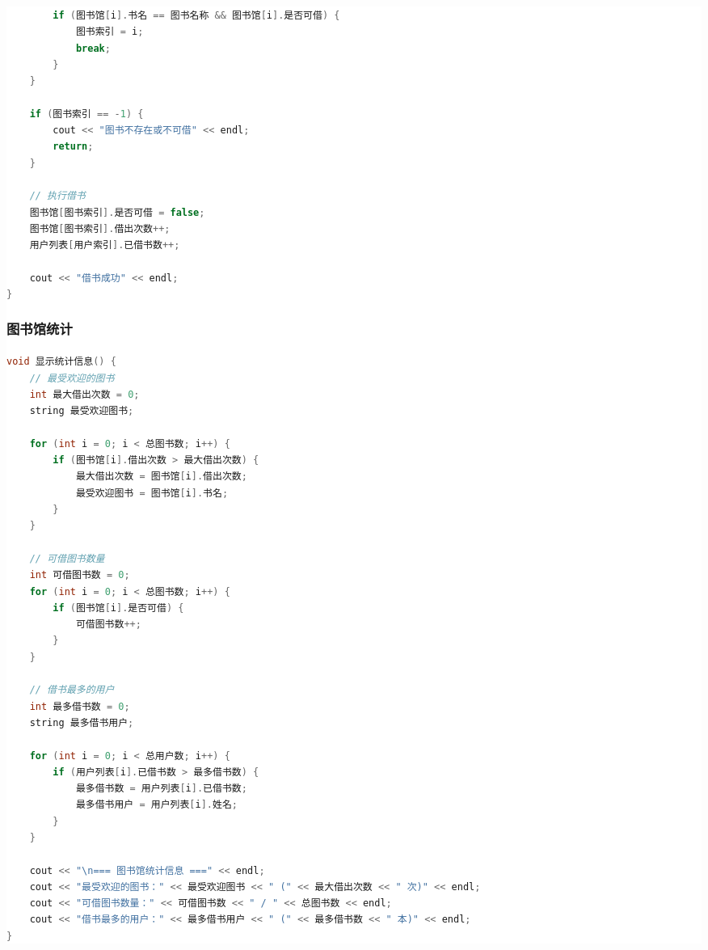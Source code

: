 ```cpp
        if (图书馆[i].书名 == 图书名称 && 图书馆[i].是否可借) {
            图书索引 = i;
            break;
        }
    }
    
    if (图书索引 == -1) {
        cout << "图书不存在或不可借" << endl;
        return;
    }
    
    // 执行借书
    图书馆[图书索引].是否可借 = false;
    图书馆[图书索引].借出次数++;
    用户列表[用户索引].已借书数++;
    
    cout << "借书成功" << endl;
}
```

### 图书馆统计
```cpp
void 显示统计信息() {
    // 最受欢迎的图书
    int 最大借出次数 = 0;
    string 最受欢迎图书;
    
    for (int i = 0; i < 总图书数; i++) {
        if (图书馆[i].借出次数 > 最大借出次数) {
            最大借出次数 = 图书馆[i].借出次数;
            最受欢迎图书 = 图书馆[i].书名;
        }
    }
    
    // 可借图书数量
    int 可借图书数 = 0;
    for (int i = 0; i < 总图书数; i++) {
        if (图书馆[i].是否可借) {
            可借图书数++;
        }
    }
    
    // 借书最多的用户
    int 最多借书数 = 0;
    string 最多借书用户;
    
    for (int i = 0; i < 总用户数; i++) {
        if (用户列表[i].已借书数 > 最多借书数) {
            最多借书数 = 用户列表[i].已借书数;
            最多借书用户 = 用户列表[i].姓名;
        }
    }
    
    cout << "\n=== 图书馆统计信息 ===" << endl;
    cout << "最受欢迎的图书：" << 最受欢迎图书 << " (" << 最大借出次数 << " 次)" << endl;
    cout << "可借图书数量：" << 可借图书数 << " / " << 总图书数 << endl;
    cout << "借书最多的用户：" << 最多借书用户 << " (" << 最多借书数 << " 本)" << endl;
}
```
